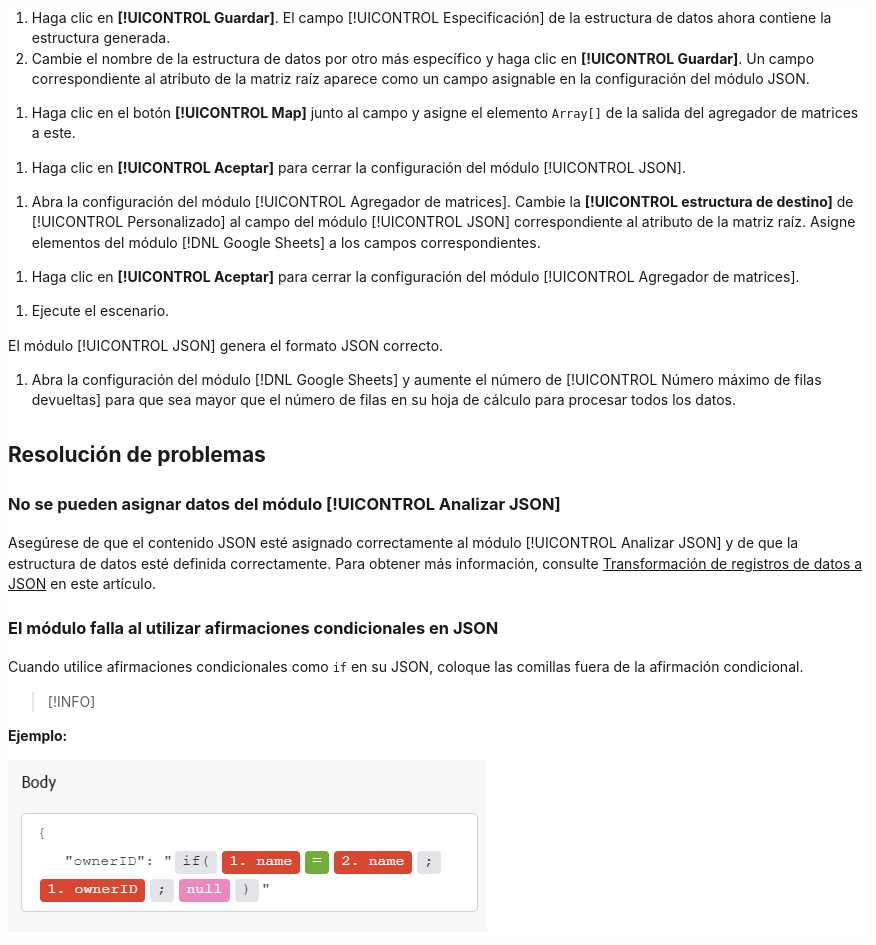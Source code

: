 1. Haga clic en **[!UICONTROL Guardar]**. El campo [!UICONTROL Especificación] de la estructura de datos ahora contiene la estructura generada.
1. Cambie el nombre de la estructura de datos por otro más específico y haga clic en **[!UICONTROL Guardar]**. Un campo correspondiente al atributo de la matriz raíz aparece como un campo asignable en la configuración del módulo JSON.
>
1. Haga clic en el botón **[!UICONTROL Map]** junto al campo y asigne el elemento `Array[]` de la salida del agregador de matrices a este.
>
1. Haga clic en **[!UICONTROL Aceptar]** para cerrar la configuración del módulo [!UICONTROL JSON].
>
1. Abra la configuración del módulo [!UICONTROL Agregador de matrices]. Cambie la **[!UICONTROL estructura de destino]** de [!UICONTROL Personalizado] al campo del módulo [!UICONTROL JSON] correspondiente al atributo de la matriz raíz. Asigne elementos del módulo [!DNL Google Sheets] a los campos correspondientes.
>
1. Haga clic en **[!UICONTROL Aceptar]** para cerrar la configuración del módulo [!UICONTROL Agregador de matrices].
>
1. Ejecute el escenario.
>
El módulo [!UICONTROL JSON] genera el formato JSON correcto.
>
1. Abra la configuración del módulo [!DNL Google Sheets] y aumente el número de [!UICONTROL Número máximo de filas devueltas] para que sea mayor que el número de filas en su hoja de cálculo para procesar todos los datos.

## Resolución de problemas

### No se pueden asignar datos del módulo [!UICONTROL Analizar JSON]

Asegúrese de que el contenido JSON esté asignado correctamente al módulo [!UICONTROL Analizar JSON] y de que la estructura de datos esté definida correctamente. Para obtener más información, consulte [Transformación de registros de datos a JSON](#transforming-data-records-to-json) en este artículo.

### El módulo falla al utilizar afirmaciones condicionales en JSON

Cuando utilice afirmaciones condicionales como `if` en su JSON, coloque las comillas fuera de la afirmación condicional.

>[!INFO]
>
**Ejemplo:**
>
![](assets/quotes-in-json-350x120.png)
